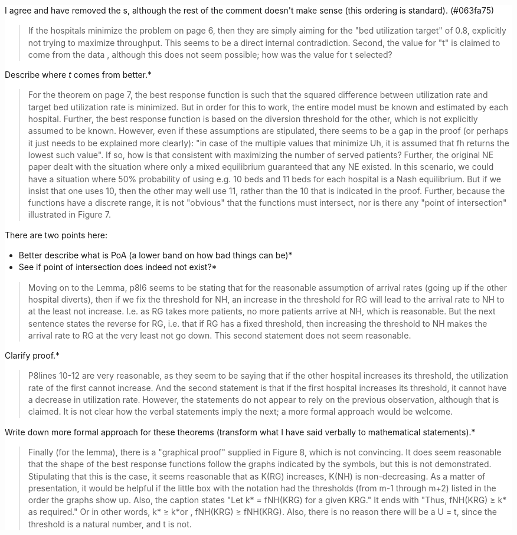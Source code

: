 I agree and have removed the s, although the rest of the comment doesn't make sense (this ordering is standard). (#063fa75)

>
> If the hospitals minimize the problem on page 6, then they are simply aiming for the "bed utilization target" of 0.8, explicitly not trying to maximize throughput. This seems to be a direct internal contradiction. Second, the value for "t" is claimed to come from the data , although this does not seem possible; how was the value for t selected?

Describe where $t$ comes from better.*

>
> For the theorem on page 7, the best response function is such that the squared difference between utilization rate and target bed utilization rate is minimized. But in order for this to work, the entire model must be known and estimated by each hospital. Further, the best response function is based on the diversion threshold for the other, which is not explicitly assumed to be known. However, even if these assumptions are stipulated, there seems to be a gap in the proof (or perhaps it just needs to be explained more clearly): "in case of the multiple values that minimize Uh, it is assumed that fh returns the lowest such value". If so, how is that consistent with maximizing the number of served patients? Further, the original NE paper dealt with the situation where only a mixed equilibrium guaranteed that any NE existed. In this scenario, we could have a situation where 50% probability of using e.g. 10 beds and 11 beds for each hospital is a Nash equilibrium. But if we insist
> that one uses 10, then the other may well use 11, rather than the 10 that is indicated in the proof. Further, because the functions have a discrete range, it is not "obvious" that the functions must intersect, nor is there any "point of intersection" illustrated in Figure 7.

There are two points here:
- Better describe what is PoA (a lower band on how bad things can be)*
- See if point of intersection does indeed not exist?*

>
> Moving on to the Lemma, p8l6 seems to be stating that for the reasonable assumption of arrival rates (going up if the other hospital diverts), then if we fix the threshold for NH, an increase in the threshold for RG will lead to the arrival rate to NH to at the least not increase. I.e. as RG takes more patients, no more patients arrive at NH, which is reasonable. But the next sentence states the reverse for RG, i.e. that if RG has a fixed threshold, then increasing the threshold to NH makes the arrival rate to RG at the very least not go down. This second statement does not seem reasonable.

Clarify proof.*

>
> P8lines 10-12 are very reasonable, as they seem to be saying that if the other hospital increases its threshold, the utilization rate of the first cannot increase. And the second statement is that if the first hospital increases its threshold, it cannot have a decrease in utilization rate. However, the statements do not appear to rely on the previous observation, although that is claimed. It is not clear how the verbal statements imply the next; a more formal approach would be welcome.

Write down more formal approach for these theorems (transform what I have said verbally to mathematical statements).*

>
> Finally (for the lemma), there is a "graphical proof" supplied in Figure 8, which is not convincing. It does seem reasonable that the shape of the best response functions follow the graphs indicated by the symbols, but this is not demonstrated. Stipulating that this is the case, it seems reasonable that as K(RG) increases, K(NH) is non-decreasing. As a matter of presentation, it would be helpful if the little box with the notation had the thresholds (from m-1 through m+2) listed in the order the graphs show up. Also, the caption states "Let k* = fNH(KRG) for a given KRG." It ends with "Thus, fNH(KRG) ≥ k* as required." Or in other words, k* ≥ k*or , fNH(KRG) ≥ fNH(KRG). Also, there is no reason there will be a U = t, since the threshold is a natural number, and t is not.
